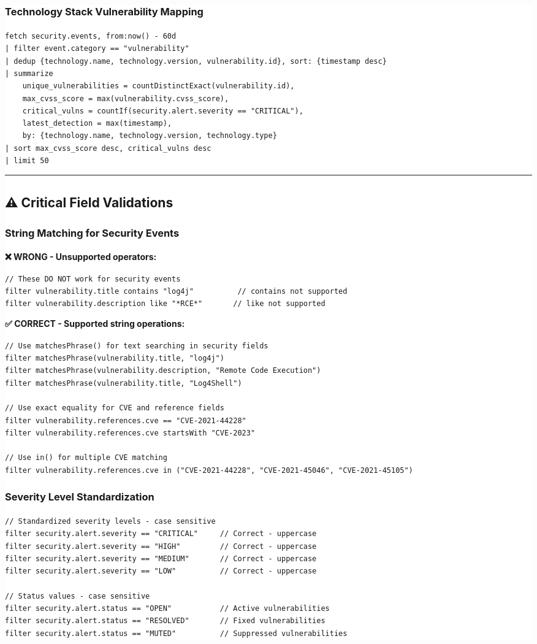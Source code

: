 ### **Technology Stack Vulnerability Mapping**

```dql
fetch security.events, from:now() - 60d
| filter event.category == "vulnerability"
| dedup {technology.name, technology.version, vulnerability.id}, sort: {timestamp desc}
| summarize
    unique_vulnerabilities = countDistinctExact(vulnerability.id),
    max_cvss_score = max(vulnerability.cvss_score),
    critical_vulns = countIf(security.alert.severity == "CRITICAL"),
    latest_detection = max(timestamp),
    by: {technology.name, technology.version, technology.type}
| sort max_cvss_score desc, critical_vulns desc
| limit 50
```

---

## ⚠️ **Critical Field Validations**

### **String Matching for Security Events**

**❌ WRONG - Unsupported operators:**

```dql
// These DO NOT work for security events
filter vulnerability.title contains "log4j"          // contains not supported
filter vulnerability.description like "*RCE*"       // like not supported
```

**✅ CORRECT - Supported string operations:**

```dql
// Use matchesPhrase() for text searching in security fields
filter matchesPhrase(vulnerability.title, "log4j")
filter matchesPhrase(vulnerability.description, "Remote Code Execution")
filter matchesPhrase(vulnerability.title, "Log4Shell")

// Use exact equality for CVE and reference fields
filter vulnerability.references.cve == "CVE-2021-44228"
filter vulnerability.references.cve startsWith "CVE-2023"

// Use in() for multiple CVE matching
filter vulnerability.references.cve in ("CVE-2021-44228", "CVE-2021-45046", "CVE-2021-45105")
```

### **Severity Level Standardization**

```dql
// Standardized severity levels - case sensitive
filter security.alert.severity == "CRITICAL"     // Correct - uppercase
filter security.alert.severity == "HIGH"         // Correct - uppercase
filter security.alert.severity == "MEDIUM"       // Correct - uppercase
filter security.alert.severity == "LOW"          // Correct - uppercase

// Status values - case sensitive
filter security.alert.status == "OPEN"           // Active vulnerabilities
filter security.alert.status == "RESOLVED"       // Fixed vulnerabilities
filter security.alert.status == "MUTED"          // Suppressed vulnerabilities
```
